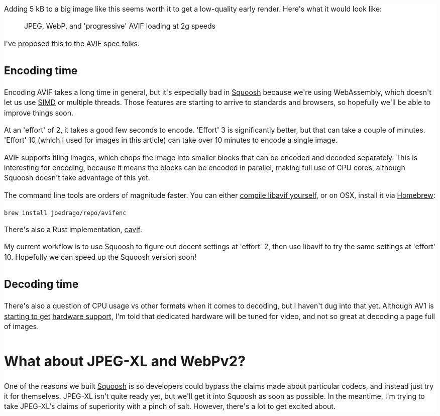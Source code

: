 Adding 5 kB to a big image like this seems worth it to get a low-quality early render. Here's what it would look like:

<figure class="full-figure max-figure" id="progressive-avif-demo">
<video src="asset-url:./progressive-avif.mp4" width="1000" height="666" style="width: 100%; height: auto;" controls></video>
<figcaption>JPEG, WebP, and 'progressive' AVIF loading at 2g speeds</figcaption>
</figure>

I've [proposed this to the AVIF spec folks](https://github.com/AOMediaCodec/av1-avif/issues/102).

## Encoding time

Encoding AVIF takes a long time in general, but it's especially bad in [Squoosh](https://squoosh.app) because we're using WebAssembly, which doesn't let us use [SIMD](https://en.wikipedia.org/wiki/SIMD) or multiple threads. Those features are starting to arrive to standards and browsers, so hopefully we'll be able to improve things soon.

At an 'effort' of 2, it takes a good few seconds to encode. 'Effort' 3 is significantly better, but that can take a couple of minutes. 'Effort' 10 (which I used for images in this article) can take over 10 minutes to encode a single image.

AVIF supports tiling images, which chops the image into smaller blocks that can be encoded and decoded separately. This is interesting for encoding, because it means the blocks can be encoded in parallel, making full use of CPU cores, although Squoosh doesn't take advantage of this yet.

The command line tools are orders of magnitude faster. You can either [compile libavif yourself](https://github.com/AOMediaCodec/libavif), or on OSX, install it via [Homebrew](https://brew.sh/):

```sh
brew install joedrago/repo/avifenc
```

There's also a Rust implementation, [cavif](https://github.com/kornelski/cavif-rs).

My current workflow is to use [Squoosh](https://squoosh.app) to figure out decent settings at 'effort' 2, then use libavif to try the same settings at 'effort' 10. Hopefully we can speed up the Squoosh version soon!

## Decoding time

There's also a question of CPU usage vs other formats when it comes to decoding, but I haven't dug into that yet. Although AV1 is [starting to get](https://www.nvidia.com/en-gb/geforce/news/rtx-30-series-av1-decoding/) [hardware support](https://newsroom.intel.com/news-releases/11th-gen-tiger-lake-evo/), I'm told that dedicated hardware will be tuned for video, and not so great at decoding a page full of images.

# What about JPEG-XL and WebPv2?

One of the reasons we built [Squoosh](https://squoosh.app) is so developers could bypass the claims made about particular codecs, and instead just try it for themselves. JPEG-XL isn't quite ready yet, but we'll get it into Squoosh as soon as possible. In the meantime, I'm trying to take JPEG-XL's claims of superiority with a pinch of salt. However, there's a lot to get excited about.
